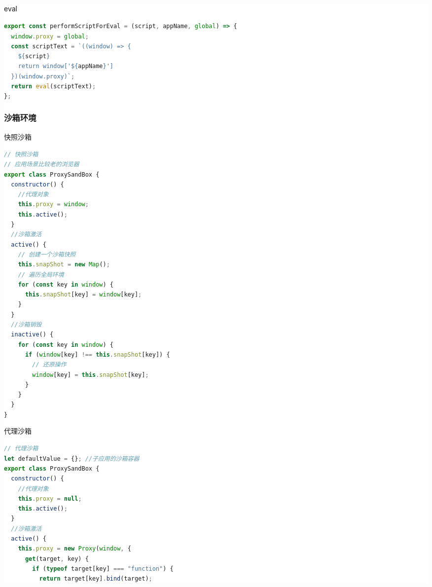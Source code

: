 eval

```javascript
export const performScriptForEval = (script, appName, global) => {
  window.proxy = global;
  const scriptText = `((window) => {
    ${script}
    return window['${appName}']
  })(window.proxy)`;
  return eval(scriptText);
};
```



### 沙箱环境

快照沙箱

```javascript
// 快照沙箱
// 应用场景比较老的浏览器
export class ProxySandBox {
  constructor() {
    //代理对象
    this.proxy = window;
    this.active();
  }
  //沙箱激活
  active() {
    // 创建一个沙箱快照
    this.snapShot = new Map();
    // 遍历全局环境
    for (const key in window) {
      this.snapShot[key] = window[key];
    }
  }
  //沙箱销毁
  inactive() {
    for (const key in window) {
      if (window[key] !== this.snapShot[key]) {
        // 还原操作
        window[key] = this.snapShot[key];
      }
    }
  }
}

```

代理沙箱

```javascript
// 代理沙箱
let defaultValue = {}; //子应用的沙箱容器
export class ProxySandBox {
  constructor() {
    //代理对象
    this.proxy = null;
    this.active();
  }
  //沙箱激活
  active() {
    this.proxy = new Proxy(window, {
      get(target, key) {
        if (typeof target[key] === "function") {
          return target[key].bind(target);
```